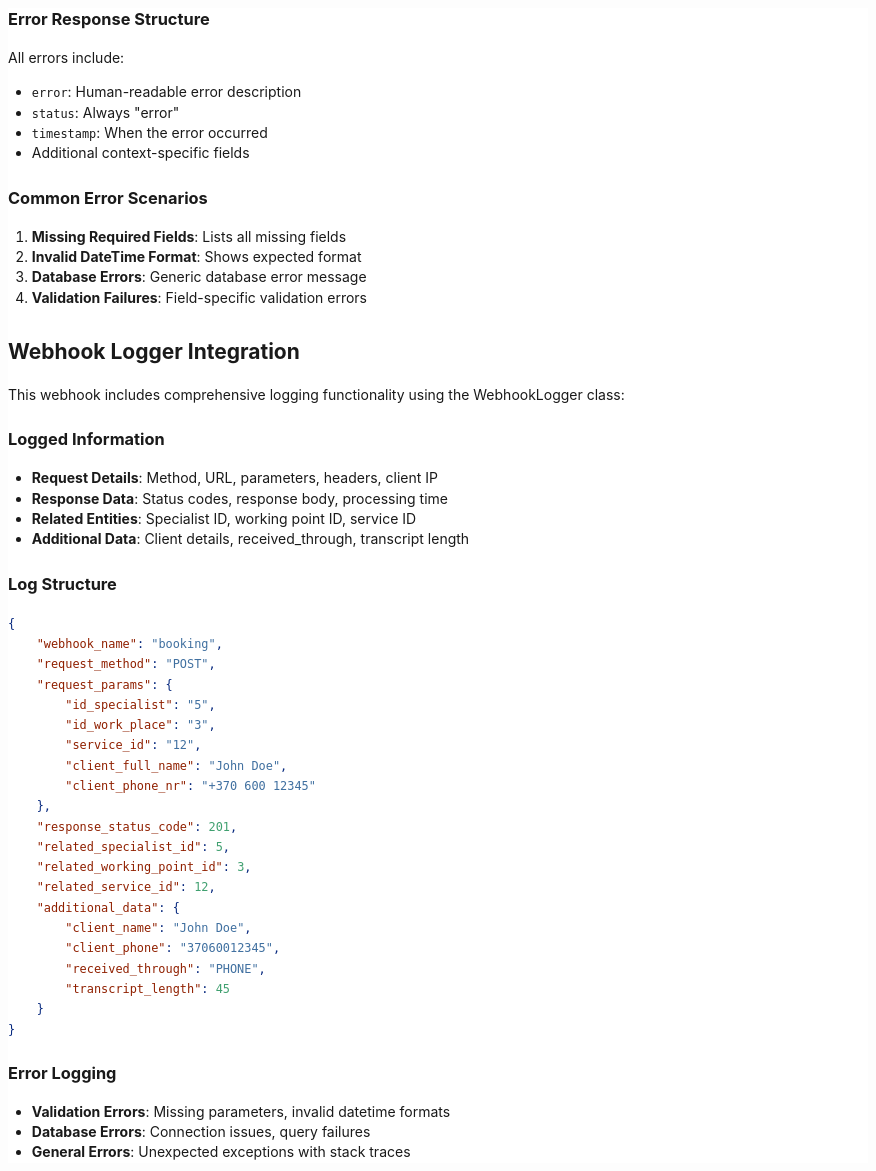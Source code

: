 ### Error Response Structure
All errors include:
- `error`: Human-readable error description
- `status`: Always "error"
- `timestamp`: When the error occurred
- Additional context-specific fields

### Common Error Scenarios
1. **Missing Required Fields**: Lists all missing fields
2. **Invalid DateTime Format**: Shows expected format
3. **Database Errors**: Generic database error message
4. **Validation Failures**: Field-specific validation errors

## Webhook Logger Integration

This webhook includes comprehensive logging functionality using the WebhookLogger class:

### Logged Information
- **Request Details**: Method, URL, parameters, headers, client IP
- **Response Data**: Status codes, response body, processing time
- **Related Entities**: Specialist ID, working point ID, service ID
- **Additional Data**: Client details, received_through, transcript length

### Log Structure
```json
{
    "webhook_name": "booking",
    "request_method": "POST",
    "request_params": {
        "id_specialist": "5",
        "id_work_place": "3",
        "service_id": "12",
        "client_full_name": "John Doe",
        "client_phone_nr": "+370 600 12345"
    },
    "response_status_code": 201,
    "related_specialist_id": 5,
    "related_working_point_id": 3,
    "related_service_id": 12,
    "additional_data": {
        "client_name": "John Doe",
        "client_phone": "37060012345",
        "received_through": "PHONE",
        "transcript_length": 45
    }
}
```

### Error Logging
- **Validation Errors**: Missing parameters, invalid datetime formats
- **Database Errors**: Connection issues, query failures
- **General Errors**: Unexpected exceptions with stack traces

